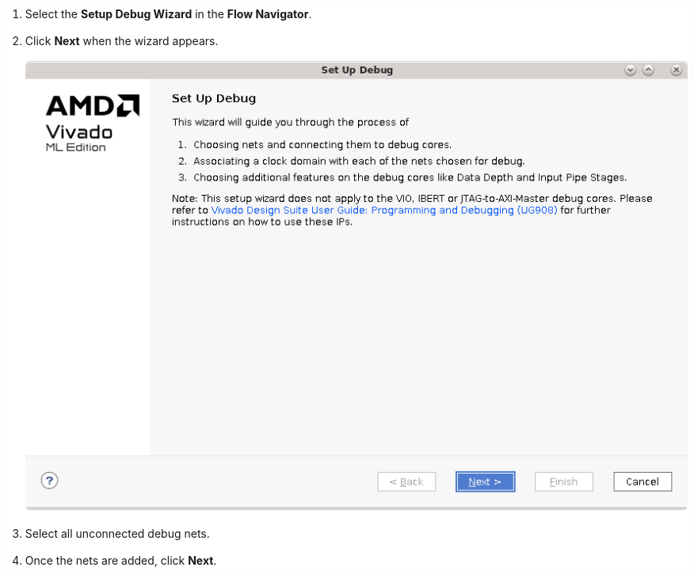 1.  Select the **Setup Debug Wizard** in the **Flow Navigator**.
1.  Click **Next** when the wizard appears.

    ![](./images/setup_debug_1.png)

1.  Select all unconnected debug nets.
1.  Once the nets are added, click **Next**.
